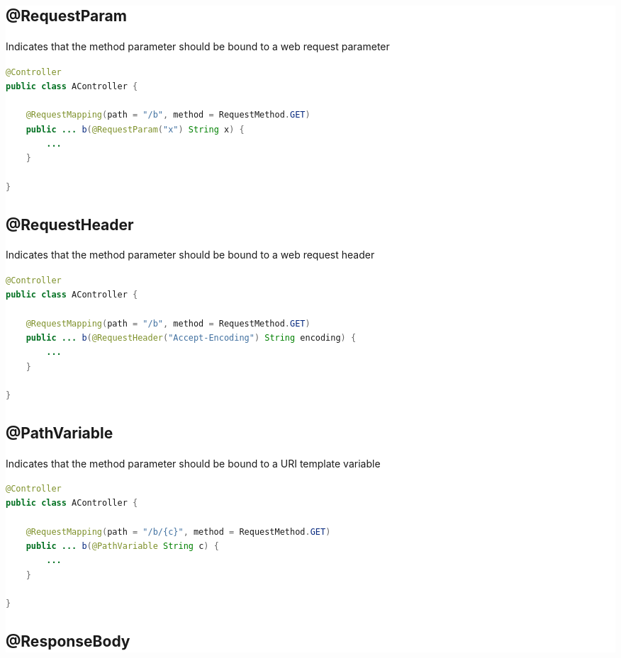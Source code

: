 ## @RequestParam

Indicates that the method parameter should be bound to a web 
request parameter

```java
@Controller
public class AController {
    
    @RequestMapping(path = "/b", method = RequestMethod.GET)
    public ... b(@RequestParam("x") String x) {
        ...
    }

}
```


## @RequestHeader

Indicates that the method parameter should be bound to a web 
request header

```java
@Controller
public class AController {
    
    @RequestMapping(path = "/b", method = RequestMethod.GET)
    public ... b(@RequestHeader("Accept-Encoding") String encoding) {
        ...
    }

}
```

## @PathVariable

Indicates that the method parameter should be bound to a URI 
template variable

```java
@Controller
public class AController {
    
    @RequestMapping(path = "/b/{c}", method = RequestMethod.GET)
    public ... b(@PathVariable String c) {
        ...
    }

}
```

## @ResponseBody
